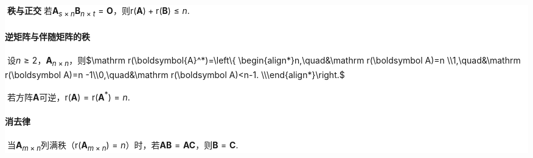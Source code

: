 ​	**秩与正交** 若$\boldsymbol{A}_{s\times n}\boldsymbol{B}_{n\times t}=\boldsymbol{O}$，则$\mathrm r(\boldsymbol{A})+\mathrm r(\boldsymbol{B})\leq n$.

#### 逆矩阵与伴随矩阵的秩

​	设$n\geq2$，$\boldsymbol{A}_{n\times n}$，则$\mathrm r(\boldsymbol{A}^*)=\left\{ \begin{align*}n,\quad&\mathrm r(\boldsymbol A)=n \\1,\quad&\mathrm r(\boldsymbol A)=n -1\\0,\quad&\mathrm r(\boldsymbol A)<n-1. \\\end{align*}\right.$

​	若方阵$\boldsymbol A$可逆，$\mathrm r(\boldsymbol A)=\mathrm r(\boldsymbol A^*)=n$.

#### 消去律

​	当$\boldsymbol{A}_{m\times n}$列满秩（$\mathrm r(\boldsymbol{A}_{m\times n})=n$）时，若$\boldsymbol{AB}=\boldsymbol{AC}$，则$\boldsymbol{B}=\boldsymbol{C}$.

